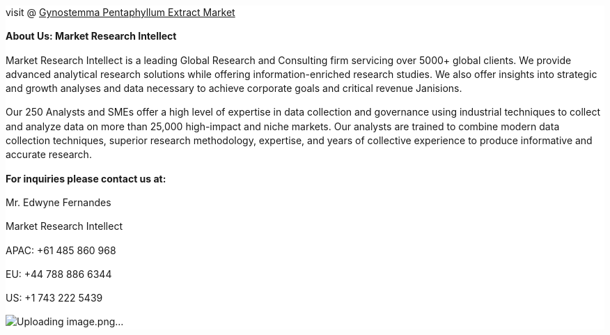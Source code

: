 visit&nbsp;@</strong>&nbsp;</span><span class="font-[700]"><a href="https://www.marketresearchintellect.com/product/global-gynostemma-pentaphyllum-extract-market-size-and-forecast/?utm_source=Linkedin&utm_medium=861" target="_blank" data-tracking-control-name="article-ssr-frontend-pulse_little-text-block" data-tracking-will-navigate="" data-test-link="">Gynostemma Pentaphyllum Extract Market</a></span></p><p><strong><span class="font-[700]">About Us: Market Research Intellect</span></strong></p><p><span class="">Market Research Intellect is a leading Global Research and Consulting firm servicing over 5000+ global clients. We provide advanced analytical research solutions while offering information-enriched research studies.&nbsp;</span>We also offer insights into strategic and growth analyses and data necessary to achieve corporate goals and critical revenue Janisions.</p><p><span class="">Our 250 Analysts and SMEs offer a high level of expertise in data collection and governance using industrial techniques to collect and analyze data on more than 25,000 high-impact and niche markets. Our analysts are trained to combine modern data collection techniques, superior research methodology, expertise, and years of collective experience to produce informative and accurate research.</span></p><p><strong>For inquiries please contact us at:</strong></p><p>Mr. Edwyne Fernandes</p><p>Market Research Intellect</p><p>APAC: +61 485 860 968</p><p>EU: +44 788 886 6344</p><p>US: +1 743 222 5439</p>
![Uploading image.png…]()
